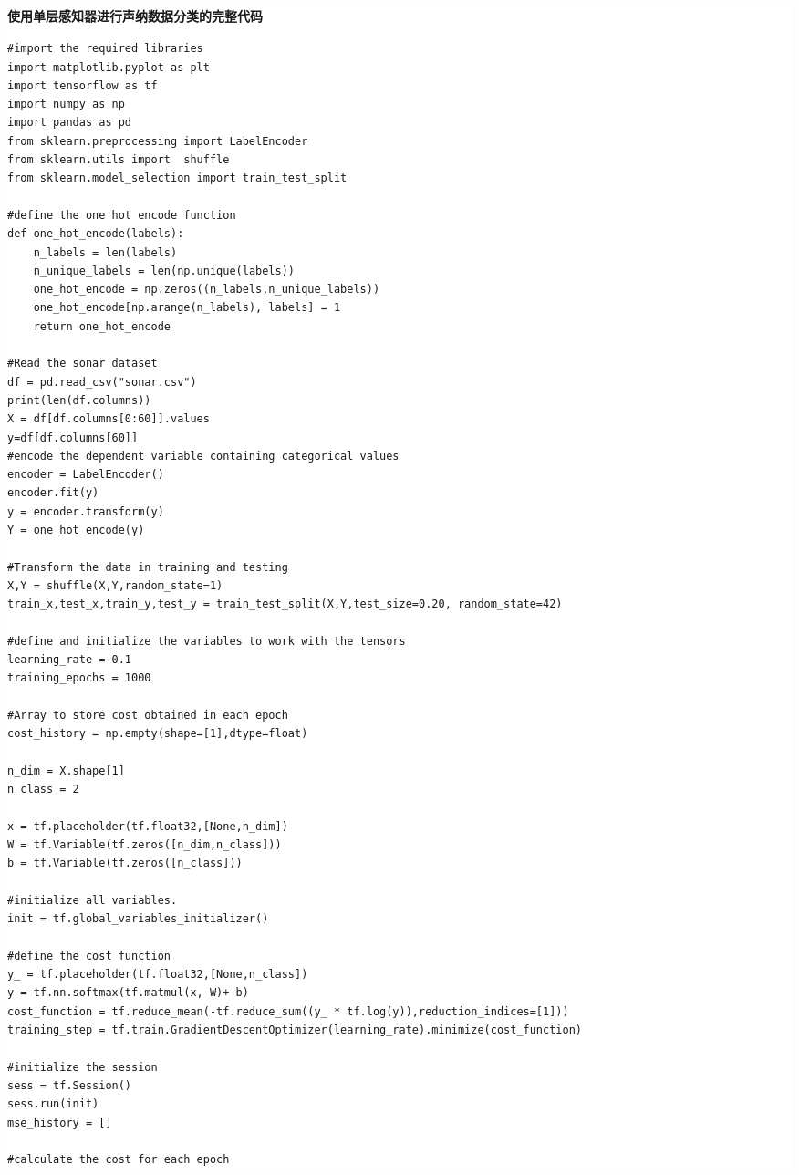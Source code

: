 
**使用单层感知器进行声纳数据分类的完整代码**

```
#import the required libraries
import matplotlib.pyplot as plt
import tensorflow as tf
import numpy as np
import pandas as pd
from sklearn.preprocessing import LabelEncoder
from sklearn.utils import  shuffle
from sklearn.model_selection import train_test_split

#define the one hot encode function
def one_hot_encode(labels):
    n_labels = len(labels)
    n_unique_labels = len(np.unique(labels))
    one_hot_encode = np.zeros((n_labels,n_unique_labels))
    one_hot_encode[np.arange(n_labels), labels] = 1
    return one_hot_encode

#Read the sonar dataset
df = pd.read_csv("sonar.csv")
print(len(df.columns))
X = df[df.columns[0:60]].values
y=df[df.columns[60]]
#encode the dependent variable containing categorical values
encoder = LabelEncoder()
encoder.fit(y)
y = encoder.transform(y)
Y = one_hot_encode(y)

#Transform the data in training and testing
X,Y = shuffle(X,Y,random_state=1)
train_x,test_x,train_y,test_y = train_test_split(X,Y,test_size=0.20, random_state=42)

#define and initialize the variables to work with the tensors
learning_rate = 0.1
training_epochs = 1000

#Array to store cost obtained in each epoch
cost_history = np.empty(shape=[1],dtype=float)

n_dim = X.shape[1]
n_class = 2

x = tf.placeholder(tf.float32,[None,n_dim])
W = tf.Variable(tf.zeros([n_dim,n_class]))
b = tf.Variable(tf.zeros([n_class]))

#initialize all variables.
init = tf.global_variables_initializer()

#define the cost function
y_ = tf.placeholder(tf.float32,[None,n_class])
y = tf.nn.softmax(tf.matmul(x, W)+ b)
cost_function = tf.reduce_mean(-tf.reduce_sum((y_ * tf.log(y)),reduction_indices=[1]))
training_step = tf.train.GradientDescentOptimizer(learning_rate).minimize(cost_function)

#initialize the session
sess = tf.Session()
sess.run(init)
mse_history = []

#calculate the cost for each epoch
```
